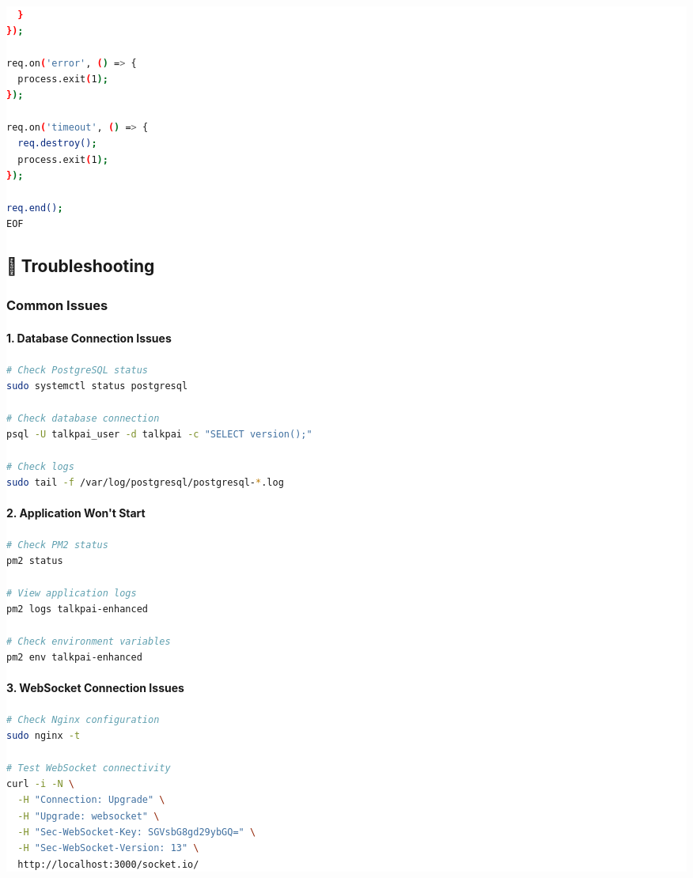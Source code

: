 ```bash
  }
});

req.on('error', () => {
  process.exit(1);
});

req.on('timeout', () => {
  req.destroy();
  process.exit(1);
});

req.end();
EOF
```

## 🔧 Troubleshooting

### Common Issues

#### 1. Database Connection Issues
```bash
# Check PostgreSQL status
sudo systemctl status postgresql

# Check database connection
psql -U talkpai_user -d talkpai -c "SELECT version();"

# Check logs
sudo tail -f /var/log/postgresql/postgresql-*.log
```

#### 2. Application Won't Start
```bash
# Check PM2 status
pm2 status

# View application logs
pm2 logs talkpai-enhanced

# Check environment variables
pm2 env talkpai-enhanced
```

#### 3. WebSocket Connection Issues
```bash
# Check Nginx configuration
sudo nginx -t

# Test WebSocket connectivity
curl -i -N \
  -H "Connection: Upgrade" \
  -H "Upgrade: websocket" \
  -H "Sec-WebSocket-Key: SGVsbG8gd29ybGQ=" \
  -H "Sec-WebSocket-Version: 13" \
  http://localhost:3000/socket.io/
```
